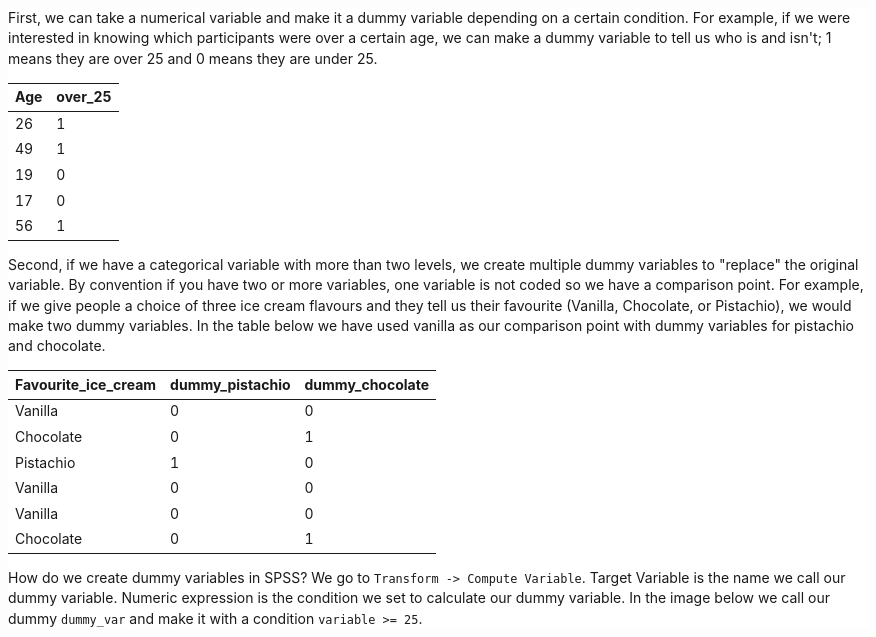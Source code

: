 First, we can take a numerical variable and make it a dummy variable depending on a certain condition. For example, if we were interested in knowing which participants were over a certain age, we can make a dummy variable to tell us who is and isn't; 1 means they are over 25 and 0 means they are under 25. 

| **Age**    | **over_25**  |
|------------|--------------|
| 26         | 1            |
| 49         | 1            |
| 19         | 0            |
| 17         | 0            |
| 56         | 1            |


Second, if we have a categorical variable with more than two levels, we create multiple dummy variables to "replace" the original variable. By convention if you have two or more variables, one variable is not coded so we have a comparison point. For example, if we give people a choice of three ice cream flavours and they tell us their favourite (Vanilla, Chocolate, or Pistachio), we would make two dummy variables. In the table below we have used vanilla as our comparison point with dummy variables for pistachio and chocolate.

| **Favourite\_ice_cream** | **dummy_pistachio** | **dummy_chocolate** |
|-------------------------|---------------------|---------------------|
| Vanilla                 | 0                   | 0                   |
| Chocolate               | 0                   | 1                   |
| Pistachio               | 1                   | 0                   |
| Vanilla                 | 0                   | 0                   |
| Vanilla                 | 0                   | 0                   |
| Chocolate               | 0                   | 1                   |

How do we create dummy variables in SPSS? We go to `Transform -> Compute Variable`. Target Variable is the name we call our dummy variable. Numeric expression is the condition we set to calculate our dummy variable. In the image below we call our dummy `dummy_var` and make it with a condition `variable >= 25`. 
